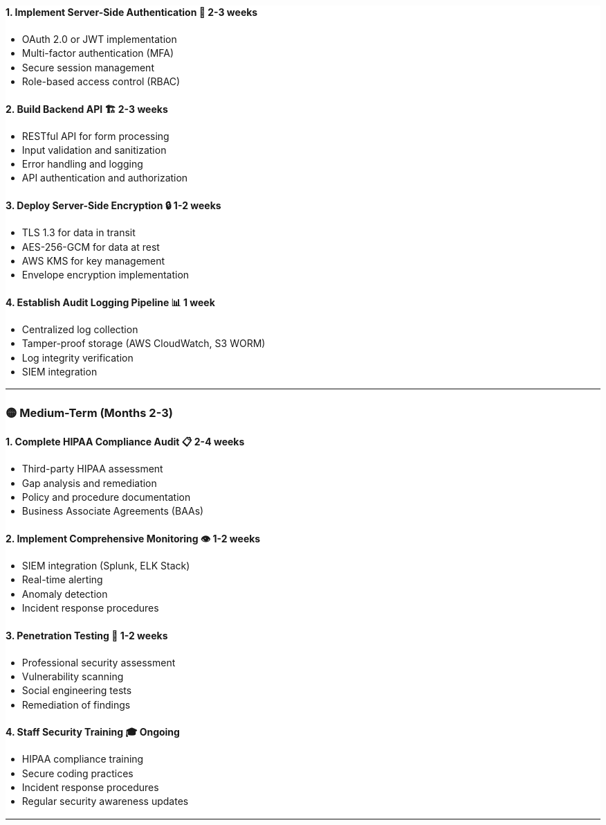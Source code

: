 #### 1. Implement Server-Side Authentication 🔐 **2-3 weeks**
- OAuth 2.0 or JWT implementation
- Multi-factor authentication (MFA)
- Secure session management
- Role-based access control (RBAC)

#### 2. Build Backend API 🏗️ **2-3 weeks**
- RESTful API for form processing
- Input validation and sanitization
- Error handling and logging
- API authentication and authorization

#### 3. Deploy Server-Side Encryption 🔒 **1-2 weeks**
- TLS 1.3 for data in transit
- AES-256-GCM for data at rest
- AWS KMS for key management
- Envelope encryption implementation

#### 4. Establish Audit Logging Pipeline 📊 **1 week**
- Centralized log collection
- Tamper-proof storage (AWS CloudWatch, S3 WORM)
- Log integrity verification
- SIEM integration

---

### 🟡 Medium-Term (Months 2-3)

#### 1. Complete HIPAA Compliance Audit 📋 **2-4 weeks**
- Third-party HIPAA assessment
- Gap analysis and remediation
- Policy and procedure documentation
- Business Associate Agreements (BAAs)

#### 2. Implement Comprehensive Monitoring 👁️ **1-2 weeks**
- SIEM integration (Splunk, ELK Stack)
- Real-time alerting
- Anomaly detection
- Incident response procedures

#### 3. Penetration Testing 🎯 **1-2 weeks**
- Professional security assessment
- Vulnerability scanning
- Social engineering tests
- Remediation of findings

#### 4. Staff Security Training 🎓 **Ongoing**
- HIPAA compliance training
- Secure coding practices
- Incident response procedures
- Regular security awareness updates

---